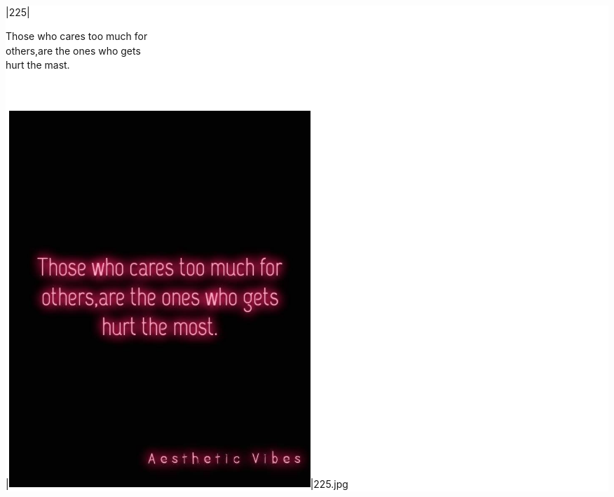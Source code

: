 |225|<p>Those who cares too much for<br>others,are the ones who gets<br>hurt the mast.<br><br><br></p>|<img src="aesthetic_o_vibes\225.jpg" width="50%" height="auto">|225.jpg